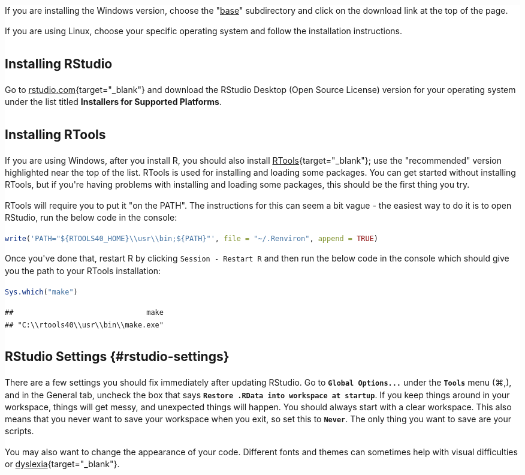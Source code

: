 If you are installing the Windows version, choose the "[base](https://cran.rstudio.com/bin/windows/base/)" subdirectory and click on the download link at the top of the page. 

If you are using Linux, choose your specific operating system and follow the installation instructions.

## Installing RStudio

Go to [rstudio.com](https://www.rstudio.com/products/rstudio/download/#download){target="_blank"} and download the RStudio Desktop (Open Source License) version for your operating system under the list titled **Installers for Supported Platforms**.

## Installing RTools

If you are using Windows, after you install R, you should also install [RTools](https://cran.rstudio.com/bin/windows/Rtools/){target="_blank"}; use the "recommended" version highlighted near the top of the list. RTools is used for installing and loading some packages. You can get started without installing RTools, but if you're having problems with installing and loading some packages, this should be the first thing you try.

RTools will require you to put it "on the PATH". The instructions for this can seem a bit vague - the easiest way to do it is to open RStudio, run the below code in the console:


```r
write('PATH="${RTOOLS40_HOME}\\usr\\bin;${PATH}"', file = "~/.Renviron", append = TRUE)
```

Once you've done that, restart R by clicking `Session - Restart R` and then run the below code in the console which should give you the path to your RTools installation:


```r
Sys.which("make")
```

```
##                               make 
## "C:\\rtools40\\usr\\bin\\make.exe"
```


## RStudio Settings {#rstudio-settings}

There are a few settings you should fix immediately after updating RStudio. Go to **`Global Options...`** under the **`Tools`** menu (&#8984;,), and in the General tab, uncheck the box that says **`Restore .RData into workspace at startup`**.  If you keep things around in your workspace, things will get messy, and unexpected things will happen. You should always start with a clear workspace. This also means that you never want to save your workspace when you exit, so set this to **`Never`**. The only thing you want to save are your scripts.

You may also want to change the appearance of your code. Different fonts and themes can sometimes help with visual difficulties or [dyslexia](https://datacarpentry.org/blog/2017/09/coding-and-dyslexia){target="_blank"}. 

<div class="figure" style="text-align: center">